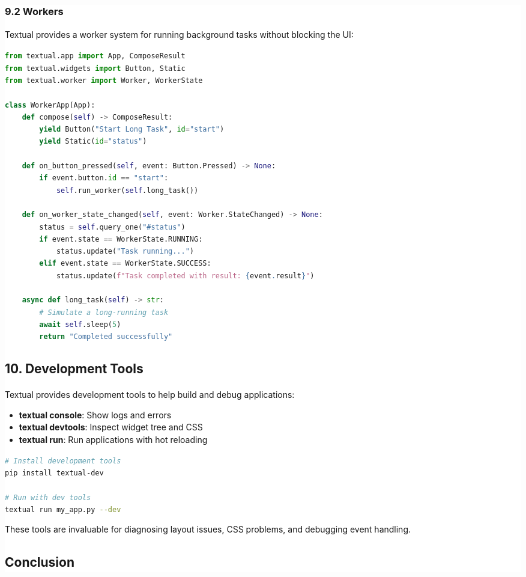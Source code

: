 ```python
```

### 9.2 Workers

Textual provides a worker system for running background tasks without blocking the UI:

```python
from textual.app import App, ComposeResult
from textual.widgets import Button, Static
from textual.worker import Worker, WorkerState

class WorkerApp(App):
    def compose(self) -> ComposeResult:
        yield Button("Start Long Task", id="start")
        yield Static(id="status")

    def on_button_pressed(self, event: Button.Pressed) -> None:
        if event.button.id == "start":
            self.run_worker(self.long_task())

    def on_worker_state_changed(self, event: Worker.StateChanged) -> None:
        status = self.query_one("#status")
        if event.state == WorkerState.RUNNING:
            status.update("Task running...")
        elif event.state == WorkerState.SUCCESS:
            status.update(f"Task completed with result: {event.result}")

    async def long_task(self) -> str:
        # Simulate a long-running task
        await self.sleep(5)
        return "Completed successfully"
```

## 10. Development Tools

Textual provides development tools to help build and debug applications:

- **textual console**: Show logs and errors
- **textual devtools**: Inspect widget tree and CSS
- **textual run**: Run applications with hot reloading

```bash
# Install development tools
pip install textual-dev

# Run with dev tools
textual run my_app.py --dev
```

These tools are invaluable for diagnosing layout issues, CSS problems, and debugging event handling.

## Conclusion
